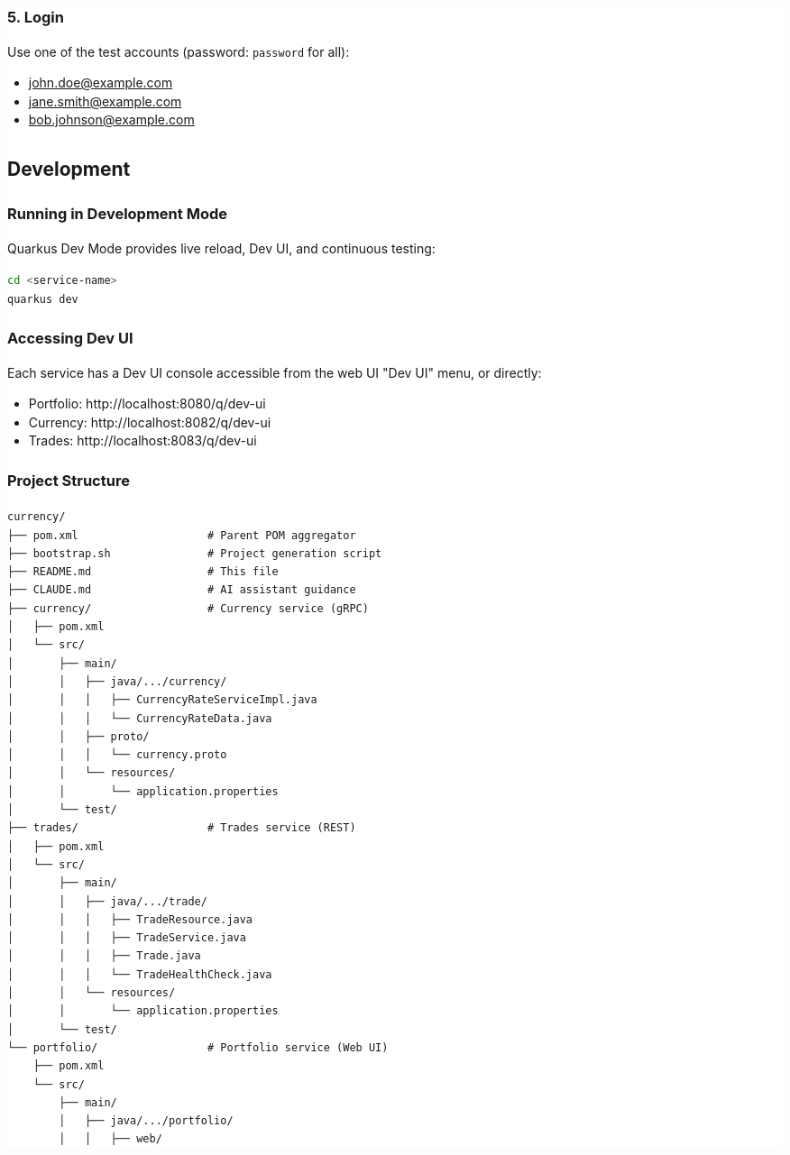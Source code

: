 ### 5. Login

Use one of the test accounts (password: `password` for all):

- john.doe@example.com
- jane.smith@example.com
- bob.johnson@example.com

## Development

### Running in Development Mode

Quarkus Dev Mode provides live reload, Dev UI, and continuous testing:

```bash
cd <service-name>
quarkus dev
```

### Accessing Dev UI

Each service has a Dev UI console accessible from the web UI "Dev UI" menu, or directly:

- Portfolio: http://localhost:8080/q/dev-ui
- Currency: http://localhost:8082/q/dev-ui
- Trades: http://localhost:8083/q/dev-ui

### Project Structure

```
currency/
├── pom.xml                    # Parent POM aggregator
├── bootstrap.sh               # Project generation script
├── README.md                  # This file
├── CLAUDE.md                  # AI assistant guidance
├── currency/                  # Currency service (gRPC)
│   ├── pom.xml
│   └── src/
│       ├── main/
│       │   ├── java/.../currency/
│       │   │   ├── CurrencyRateServiceImpl.java
│       │   │   └── CurrencyRateData.java
│       │   ├── proto/
│       │   │   └── currency.proto
│       │   └── resources/
│       │       └── application.properties
│       └── test/
├── trades/                    # Trades service (REST)
│   ├── pom.xml
│   └── src/
│       ├── main/
│       │   ├── java/.../trade/
│       │   │   ├── TradeResource.java
│       │   │   ├── TradeService.java
│       │   │   ├── Trade.java
│       │   │   └── TradeHealthCheck.java
│       │   └── resources/
│       │       └── application.properties
│       └── test/
└── portfolio/                 # Portfolio service (Web UI)
    ├── pom.xml
    └── src/
        ├── main/
        │   ├── java/.../portfolio/
        │   │   ├── web/
```